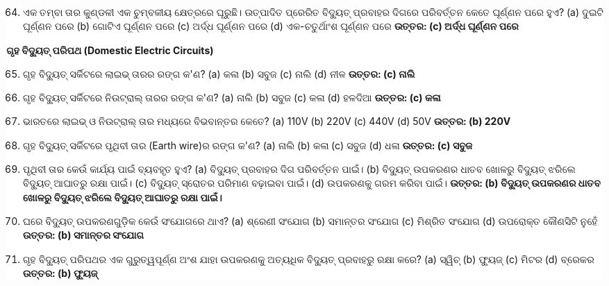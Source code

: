 64. ଏକ ତମ୍ବା ତାର କୁଣ୍ଡଳୀ ଏକ ଚୁମ୍ବକୀୟ କ୍ଷେତ୍ରରେ ଘୂରୁଛି। ଉତ୍ପାଦିତ ପ୍ରେରିତ ବିଦ୍ୟୁତ୍ ପ୍ରବାହର ଦିଗରେ ପରିବର୍ତ୍ତନ କେତେ ଘୂର୍ଣ୍ଣନ ପରେ ହୁଏ?
    (a) ଦୁଇଟି ଘୂର୍ଣ୍ଣନ ପରେ
    (b) ଗୋଟିଏ ଘୂର୍ଣ୍ଣନ ପରେ
    (c) ଅର୍ଦ୍ଧ ଘୂର୍ଣ୍ଣନ ପରେ
    (d) ଏକ-ଚତୁର୍ଥାଂଶ ଘୂର୍ଣ୍ଣନ ପରେ
    **ଉତ୍ତର: (c) ଅର୍ଦ୍ଧ ଘୂର୍ଣ୍ଣନ ପରେ**

**ଗୃହ ବିଦ୍ୟୁତ୍ ପରିପଥ (Domestic Electric Circuits)**

65. ଗୃହ ବିଦ୍ୟୁତ୍ ସର୍କିଟରେ ଲାଇଭ୍ ତାରର ରଙ୍ଗ କ'ଣ?
    (a) କଳା
    (b) ସବୁଜ
    (c) ନାଲି
    (d) ନୀଳ
    **ଉତ୍ତର: (c) ନାଲି**

66. ଗୃହ ବିଦ୍ୟୁତ୍ ସର୍କିଟରେ ନିଉଟ୍ରାଲ୍ ତାରର ରଙ୍ଗ କ'ଣ?
    (a) ନାଲି
    (b) ସବୁଜ
    (c) କଳା
    (d) ହଳଦିଆ
    **ଉତ୍ତର: (c) କଳା**

67. ଭାରତରେ ଲାଇଭ୍ ଓ ନିଉଟ୍ରାଲ୍ ତାର ମଧ୍ୟରେ ବିଭବାନ୍ତର କେତେ?
    (a) 110V
    (b) 220V
    (c) 440V
    (d) 50V
    **ଉତ୍ତର: (b) 220V**

68. ଗୃହ ବିଦ୍ୟୁତ୍ ସର୍କିଟରେ ପୃଥିବୀ ତାର (Earth wire)ର ରଙ୍ଗ କ'ଣ?
    (a) ନାଲି
    (b) କଳା
    (c) ସବୁଜ
    (d) ଧଳା
    **ଉତ୍ତର: (c) ସବୁଜ**

69. ପୃଥିବୀ ତାର କେଉଁ କାର୍ଯ୍ୟ ପାଇଁ ବ୍ୟବହୃତ ହୁଏ?
    (a) ବିଦ୍ୟୁତ୍ ପ୍ରବାହର ଦିଗ ପରିବର୍ତ୍ତନ ପାଇଁ।
    (b) ବିଦ୍ୟୁତ୍ ଉପକରଣର ଧାତବ ଖୋଳରୁ ବିଦ୍ୟୁତ୍ ଝରିଲେ ବିଦ୍ୟୁତ୍ ଆଘାତରୁ ରକ୍ଷା ପାଇଁ।
    (c) ବିଦ୍ୟୁତ୍ ସ୍ରୋତର ପରିମାଣ ବଢ଼ାଇବା ପାଇଁ।
    (d) ଉପକରଣକୁ ଗରମ କରିବା ପାଇଁ।
    **ଉତ୍ତର: (b) ବିଦ୍ୟୁତ୍ ଉପକରଣର ଧାତବ ଖୋଳରୁ ବିଦ୍ୟୁତ୍ ଝରିଲେ ବିଦ୍ୟୁତ୍ ଆଘାତରୁ ରକ୍ଷା ପାଇଁ।**

70. ଘରେ ବିଦ୍ୟୁତ୍ ଉପକରଣଗୁଡ଼ିକ କେଉଁ ସଂଯୋଗରେ ଥାଏ?
    (a) ଶ୍ରେଣୀ ସଂଯୋଗ
    (b) ସମାନ୍ତର ସଂଯୋଗ
    (c) ମିଶ୍ରିତ ସଂଯୋଗ
    (d) ଉପରୋକ୍ତ କୌଣସିଟି ନୁହେଁ
    **ଉତ୍ତର: (b) ସମାନ୍ତର ସଂଯୋଗ**

71. ଗୃହ ବିଦ୍ୟୁତ୍ ପରିପଥର ଏକ ଗୁରୁତ୍ୱପୂର୍ଣ୍ଣ ଅଂଶ ଯାହା ଉପକରଣକୁ ଅତ୍ୟଧିକ ବିଦ୍ୟୁତ୍ ପ୍ରବାହରୁ ରକ୍ଷା କରେ?
    (a) ସ୍ୱିଚ୍
    (b) ଫ୍ୟୁଜ୍
    (c) ମିଟର
    (d) ବ୍ରେକର
    **ଉତ୍ତର: (b) ଫ୍ୟୁଜ୍**
